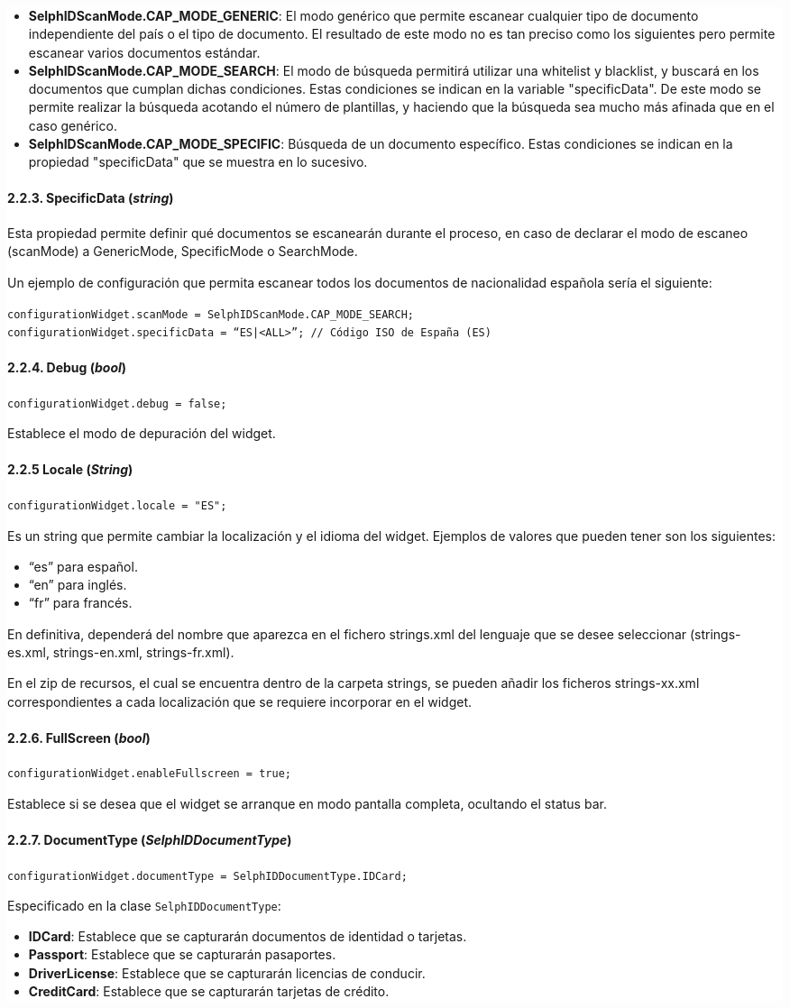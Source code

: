 - **SelphIDScanMode.CAP_MODE_GENERIC**: El modo genérico que permite escanear cualquier tipo de documento independiente del país o el tipo de documento. El resultado de este modo no es tan preciso como los siguientes pero permite escanear varios documentos estándar.
- **SelphIDScanMode.CAP_MODE_SEARCH**: El modo de búsqueda permitirá utilizar una whitelist y blacklist, y buscará en los documentos que cumplan dichas condiciones. Estas condiciones se indican en la variable "specificData". De este modo se permite realizar la búsqueda acotando el número de plantillas, y haciendo que la búsqueda sea mucho más afinada que en el caso genérico.
- **SelphIDScanMode.CAP_MODE_SPECIFIC**: Búsqueda de un documento específico. Estas condiciones se indican en la propiedad "specificData" que se muestra en lo sucesivo.

#### 2.2.3. SpecificData (*string*)

Esta propiedad permite definir qué documentos se escanearán durante el proceso, en caso de declarar el modo de escaneo (scanMode) a GenericMode, SpecificMode o SearchMode.

Un ejemplo de configuración que permita escanear todos los documentos de nacionalidad española sería el siguiente:

    configurationWidget.scanMode = SelphIDScanMode.CAP_MODE_SEARCH;
    configurationWidget.specificData = “ES|<ALL>”; // Código ISO de España (ES)

#### 2.2.4. Debug (*bool*)

    configurationWidget.debug = false;

Establece el modo de depuración del widget.

#### 2.2.5 Locale (*String*)

    configurationWidget.locale = "ES";

Es un string que permite cambiar la localización y el idioma del widget. Ejemplos de valores que pueden tener son los siguientes:

- “es” para español.
- “en” para inglés.
- “fr” para francés.

En definitiva, dependerá del nombre que aparezca en el fichero strings.xml del lenguaje que se desee seleccionar (strings-es.xml, strings-en.xml, strings-fr.xml).

En el zip de recursos, el cual se encuentra dentro de la carpeta strings, se pueden añadir los ficheros strings-xx.xml correspondientes a cada localización que se requiere incorporar en el widget.

#### 2.2.6. FullScreen (*bool*)

    configurationWidget.enableFullscreen = true;

Establece si se desea que el widget se arranque en modo pantalla completa, ocultando el status bar.

#### 2.2.7. DocumentType (*SelphIDDocumentType*)

    configurationWidget.documentType = SelphIDDocumentType.IDCard;

Especificado en la clase `SelphIDDocumentType`:

- **IDCard**: Establece que se capturarán documentos de identidad o tarjetas.
- **Passport**: Establece que se capturarán pasaportes.
- **DriverLicense**: Establece que se capturarán licencias de conducir.
- **CreditCard**: Establece que se capturarán tarjetas de crédito.
